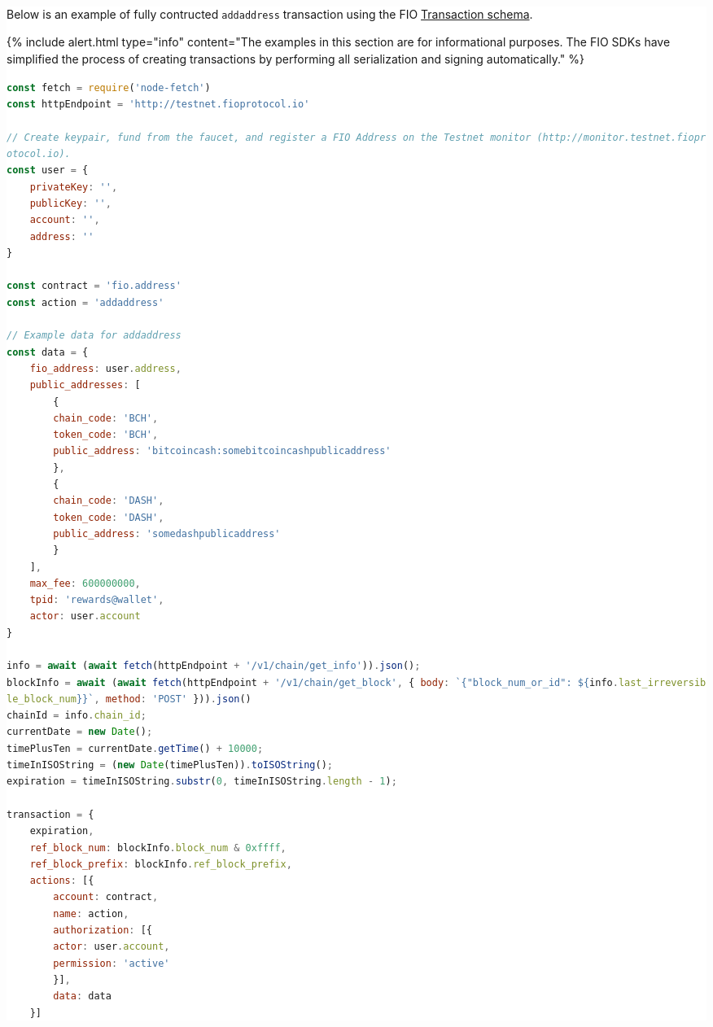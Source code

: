 Below is an example of fully contructed `addaddress` transaction using the FIO [Transaction schema]({{site.baseurl}}/pages/api/fio-api/#options-transaction). 

{% include alert.html type="info" content="The examples in this section are for informational purposes. The FIO SDKs have simplified the process of creating transactions by performing all serialization and signing automatically." %}

```javascript
const fetch = require('node-fetch')
const httpEndpoint = 'http://testnet.fioprotocol.io'

// Create keypair, fund from the faucet, and register a FIO Address on the Testnet monitor (http://monitor.testnet.fioprotocol.io).
const user = {
    privateKey: '',
    publicKey: '',
    account: '',
    address: ''
}

const contract = 'fio.address'
const action = 'addaddress'

// Example data for addaddress
const data = {
    fio_address: user.address,
    public_addresses: [
        {
        chain_code: 'BCH',
        token_code: 'BCH',
        public_address: 'bitcoincash:somebitcoincashpublicaddress'
        },
        {
        chain_code: 'DASH',
        token_code: 'DASH',
        public_address: 'somedashpublicaddress'
        }
    ],
    max_fee: 600000000,
    tpid: 'rewards@wallet',
    actor: user.account
}

info = await (await fetch(httpEndpoint + '/v1/chain/get_info')).json();
blockInfo = await (await fetch(httpEndpoint + '/v1/chain/get_block', { body: `{"block_num_or_id": ${info.last_irreversible_block_num}}`, method: 'POST' })).json()
chainId = info.chain_id;
currentDate = new Date();
timePlusTen = currentDate.getTime() + 10000;
timeInISOString = (new Date(timePlusTen)).toISOString();
expiration = timeInISOString.substr(0, timeInISOString.length - 1);

transaction = {
    expiration,
    ref_block_num: blockInfo.block_num & 0xffff,
    ref_block_prefix: blockInfo.ref_block_prefix,
    actions: [{
        account: contract,
        name: action,
        authorization: [{
        actor: user.account,
        permission: 'active'
        }],
        data: data
    }]
```